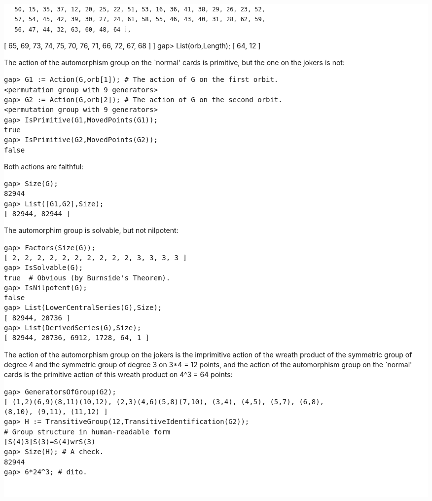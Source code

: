        50, 15, 35, 37, 12, 20, 25, 22, 51, 53, 16, 36, 41, 38, 29, 26, 23, 52,
       57, 54, 45, 42, 39, 30, 27, 24, 61, 58, 55, 46, 43, 40, 31, 28, 62, 59,
       56, 47, 44, 32, 63, 60, 48, 64 ],
   [ 65, 69, 73, 74, 75, 70, 76, 71, 66, 72, 67, 68 ] ]
gap&gt; List(orb,Length);
[ 64, 12 ]
</pre>
<p>
The action of the automorphism group on the `normal' cards is primitive,
but the one on the jokers is not:
</p>
<pre>
gap&gt; G1 := Action(G,orb[1]); # The action of G on the first orbit.
&lt;permutation group with 9 generators&gt;
gap&gt; G2 := Action(G,orb[2]); # The action of G on the second orbit.
&lt;permutation group with 9 generators&gt;
gap&gt; IsPrimitive(G1,MovedPoints(G1));
true
gap&gt; IsPrimitive(G2,MovedPoints(G2));
false
</pre>
<p>
Both actions are faithful:
</p>
<pre>
gap&gt; Size(G);
82944
gap&gt; List([G1,G2],Size);
[ 82944, 82944 ]
</pre>
<p>
The automorphim group is solvable, but not nilpotent:
</p>
<pre>
gap&gt; Factors(Size(G));
[ 2, 2, 2, 2, 2, 2, 2, 2, 2, 2, 3, 3, 3, 3 ]
gap&gt; IsSolvable(G);
true  # Obvious (by Burnside's Theorem).
gap&gt; IsNilpotent(G);
false
gap&gt; List(LowerCentralSeries(G),Size);
[ 82944, 20736 ]
gap&gt; List(DerivedSeries(G),Size);
[ 82944, 20736, 6912, 1728, 64, 1 ]
</pre>
<p>
The action of the automorphism group on the jokers is the imprimitive
action of the wreath product of the symmetric group of degree 4 and
the symmetric group of degree 3 on 3*4 = 12 points, and the action of
the automorphism group on the `normal' cards is
the primitive action of this wreath product on 4^3 = 64 points:
</p>
<pre>
gap&gt; GeneratorsOfGroup(G2);
[ (1,2)(6,9)(8,11)(10,12), (2,3)(4,6)(5,8)(7,10), (3,4), (4,5), (5,7), (6,8),
(8,10), (9,11), (11,12) ]
gap&gt; H := TransitiveGroup(12,TransitiveIdentification(G2));
# Group structure in human-readable form
[S(4)3]S(3)=S(4)wrS(3)
gap&gt; Size(H); # A check.
82944
gap&gt; 6*24^3; # dito.